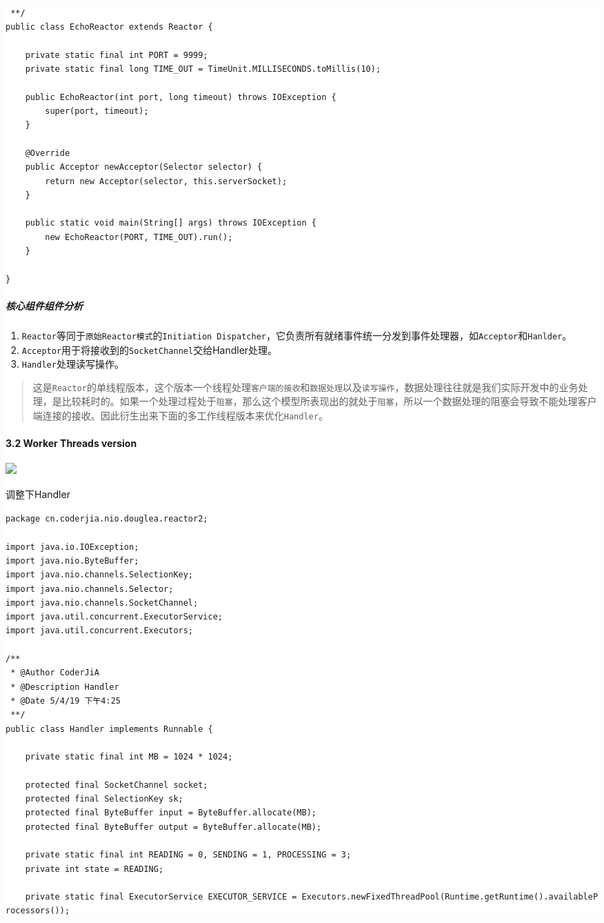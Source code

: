 ```
 **/
public class EchoReactor extends Reactor {

    private static final int PORT = 9999;
    private static final long TIME_OUT = TimeUnit.MILLISECONDS.toMillis(10);

    public EchoReactor(int port, long timeout) throws IOException {
        super(port, timeout);
    }

    @Override
    public Acceptor newAcceptor(Selector selector) {
        return new Acceptor(selector, this.serverSocket);
    }

    public static void main(String[] args) throws IOException {
        new EchoReactor(PORT, TIME_OUT).run();
    }

}
```
##### 核心组件组件分析
1. `Reactor`等同于`原始Reactor模式`的`Initiation Dispatcher`，它负责所有就绪事件统一分发到事件处理器，如`Acceptor`和`Hanlder`。
2. `Acceptor`用于将接收到的`SocketChannel`交给Handler处理。
3. `Handler`处理读写操作。
> 这是`Reactor`的单线程版本，这个版本一个线程处理`客户端的接收`和`数据处理`以及`读写操作`，数据处理往往就是我们实际开发中的业务处理，是比较耗时的。如果一个处理过程处于`阻塞`，那么这个模型所表现出的就处于`阻塞`，所以一个数据处理的阻塞会导致不能处理客户端连接的接收。因此衍生出来下面的多工作线程版本来优化`Handler`。
#### 3.2 Worker Threads version

![](https://user-gold-cdn.xitu.io/2019/4/6/169f08273c125d28?w=1288&h=866&f=png&s=274243)

调整下Handler
```
package cn.coderjia.nio.douglea.reactor2;

import java.io.IOException;
import java.nio.ByteBuffer;
import java.nio.channels.SelectionKey;
import java.nio.channels.Selector;
import java.nio.channels.SocketChannel;
import java.util.concurrent.ExecutorService;
import java.util.concurrent.Executors;

/**
 * @Author CoderJiA
 * @Description Handler
 * @Date 5/4/19 下午4:25
 **/
public class Handler implements Runnable {

    private static final int MB = 1024 * 1024;

    protected final SocketChannel socket;
    protected final SelectionKey sk;
    protected final ByteBuffer input = ByteBuffer.allocate(MB);
    protected final ByteBuffer output = ByteBuffer.allocate(MB);

    private static final int READING = 0, SENDING = 1, PROCESSING = 3;
    private int state = READING;

    private static final ExecutorService EXECUTOR_SERVICE = Executors.newFixedThreadPool(Runtime.getRuntime().availableProcessors());

```